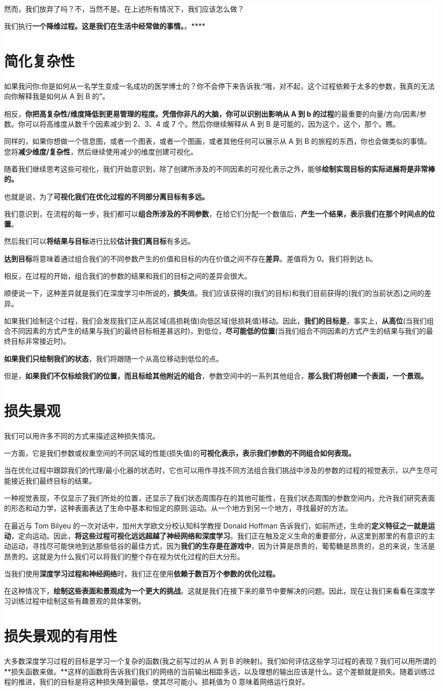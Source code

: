然而，我们放弃了吗？不，当然不是。在上述所有情况下，我们应该怎么做？

我们执行**一个降维过程。这是我们在生活中经常做的事情。**。****

# 简化复杂性

如果我问你:你是如何从一名学生变成一名成功的医学博士的？你不会停下来告诉我:“哦，对不起，这个过程依赖于太多的参数，我真的无法向你解释我是如何从 A 到 B 的”。

相反，**你把高复杂性/维度降低到更易管理的程度。**凭借你非凡的大脑，你可以识别出**影响从 A 到 b 的过程**的最重要的向量/方向/因素/参数。你可以将高维度从数千个因素减少到 2、3、4 或 7 个。然后你继续解释从 A 到 B 是可能的，因为这个，这个，那个。瞧。

同样的，如果你想做一个信息图，或者一个图表，或者一个图画，或者其他任何可以展示从 A 到 B 的旅程的东西，你也会做类似的事情。您将**减少维度/复杂性**，然后继续使用减少的维度创建可视化。

随着我们继续思考这些可视化，我们开始意识到，除了创建所涉及的不同因素的可视化表示之外，能够**绘制实现目标的实际进展将是非常棒的。**

也就是说，为了**可视化我们在优化过程的不同部分离目标有多远。**

我们意识到，在流程的每一步，我们都可以**组合所涉及的不同参数**，在给它们分配一个数值后，**产生一个结果，表示我们在那个时间点的位置**。

然后我们可以**将结果与目标**进行比较**估计我们离目标**有多远。

**达到目标**将意味着通过组合我们的不同参数产生的价值和目标的内在价值之间不存在**差异**。差值将为 0。我们将到达 b。

相反，在过程的开始，组合我们的参数的结果和我们的目标之间的差异会很大。

顺便说一下，这种差异就是我们在深度学习中所说的，**损失**值。我们应该获得的(我们的目标)和我们目前获得的(我们的当前状态)之间的差异。

如果我们绘制这个过程，我们会发现我们正从高区域(高损耗值)向低区域(低损耗值)移动。因此，**我们的目标是**，事实上，**从高位**(当我们组合不同因素的方式产生的结果与我们的最终目标相差甚远时)，到低位，**尽可能低的位置**(当我们组合不同因素的方式产生的结果与我们的最终目标非常接近时)。

**如果我们只绘制我们的状态**，我们将跟随一个从高位移动到低位的点。

但是，**如果我们不仅标绘我们的位置，而且标绘其他附近的组合**，参数空间中的一系列其他组合，**那么我们将创建一个表面，一个景观。**

# 损失景观

我们可以用许多不同的方式来描述这种损失情况。

一方面，它是我们参数或权重空间的不同区域的性能(损失值)的**可视化表示，表示我们参数的不同组合如何表现。**

当在优化过程中跟踪我们的代理/最小化器的状态时，它也可以用作寻找不同方法组合我们挑战中涉及的参数的过程的视觉表示，以产生尽可能接近我们最终目标的结果。

一种视觉表现，不仅显示了我们所处的位置，还显示了我们状态周围存在的其他可能性，在我们状态周围的参数空间内，允许我们研究表面的形态和动力学，这种表面表达了生命中基本和恒定的原则:运动。从一个地方到另一个地方，寻找最好的方法。

在最近与 Tom Bilyeu 的一次对话中，加州大学欧文分校认知科学教授 Donald Hoffman 告诉我们，如前所述，生命的**定义特征之一就是运动**，定向运动。因此，**将这些过程可视化远远超越了神经网络和深度学习**。我们正在触及定义生命的重要部分，从这里到那里的有意识的主动运动，寻找尽可能快地到达那些低谷的最佳方式，因为**我们的生存是在游戏中**，因为计算是昂贵的，葡萄糖是昂贵的，总的来说，生活是昂贵的。这就是为什么我们可以将我们的整个存在视为优化过程的巨大分形。

当我们使用**深度学习过程和神经网络**时，我们正在使用**依赖于数百万个参数的优化过程。**

在这种情况下，**绘制这些表面和景观成为一个更大的挑战**。这就是我们在接下来的章节中要解决的问题。因此，现在让我们来看看在深度学习训练过程中绘制这些有趣景观的具体案例。

# **损失景观的有用性**

大多数深度学习过程的目标是学习一个复杂的函数(我之前写过的从 A 到 B 的映射)。我们如何评估这些学习过程的表现？我们可以用所谓的**损失函数来做。**这样的函数将告诉我们我们的网络的当前输出相距多远，以及理想的输出应该是什么。这个差额就是损失。随着训练过程的推进，我们的目标是将这种损失降到最低，使其尽可能小。损耗值为 0 意味着网络运行良好。
